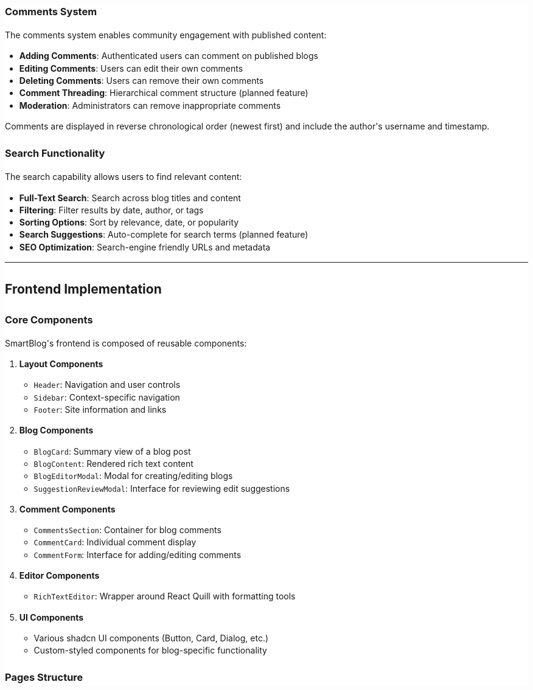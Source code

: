 ### Comments System

The comments system enables community engagement with published content:

- **Adding Comments**: Authenticated users can comment on published blogs
- **Editing Comments**: Users can edit their own comments
- **Deleting Comments**: Users can remove their own comments
- **Comment Threading**: Hierarchical comment structure (planned feature)
- **Moderation**: Administrators can remove inappropriate comments

Comments are displayed in reverse chronological order (newest first) and include the author's username and timestamp.

### Search Functionality

The search capability allows users to find relevant content:

- **Full-Text Search**: Search across blog titles and content
- **Filtering**: Filter results by date, author, or tags
- **Sorting Options**: Sort by relevance, date, or popularity
- **Search Suggestions**: Auto-complete for search terms (planned feature)
- **SEO Optimization**: Search-engine friendly URLs and metadata

---

## Frontend Implementation

### Core Components

SmartBlog's frontend is composed of reusable components:

1. **Layout Components**
   - `Header`: Navigation and user controls
   - `Sidebar`: Context-specific navigation
   - `Footer`: Site information and links

2. **Blog Components**
   - `BlogCard`: Summary view of a blog post
   - `BlogContent`: Rendered rich text content
   - `BlogEditorModal`: Modal for creating/editing blogs
   - `SuggestionReviewModal`: Interface for reviewing edit suggestions

3. **Comment Components**
   - `CommentsSection`: Container for blog comments
   - `CommentCard`: Individual comment display
   - `CommentForm`: Interface for adding/editing comments

4. **Editor Components**
   - `RichTextEditor`: Wrapper around React Quill with formatting tools

5. **UI Components**
   - Various shadcn UI components (Button, Card, Dialog, etc.)
   - Custom-styled components for blog-specific functionality

### Pages Structure
